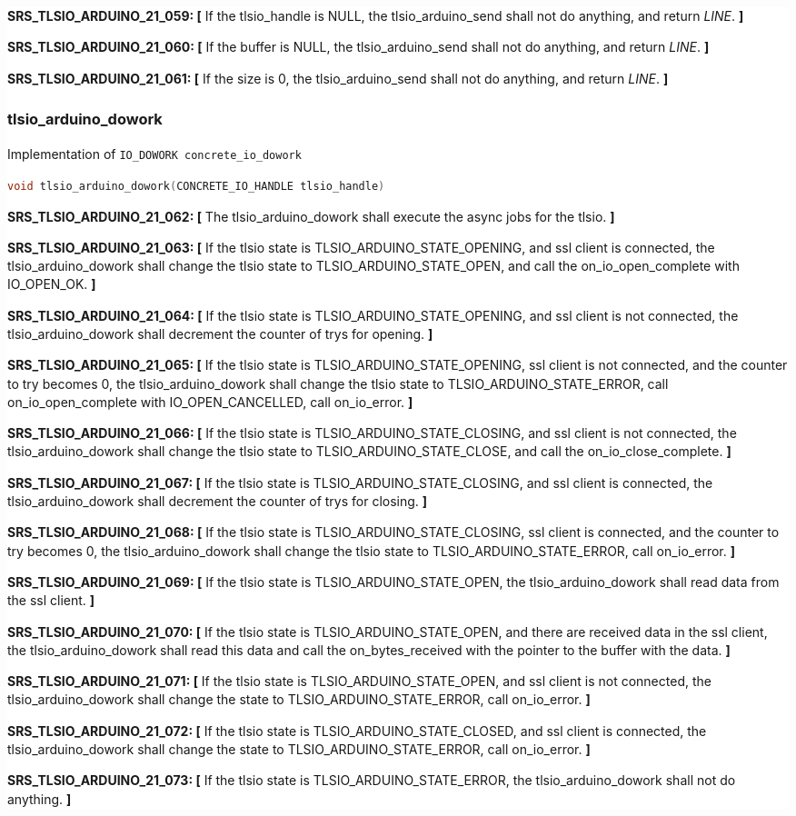 **SRS_TLSIO_ARDUINO_21_059: [** If the tlsio_handle is NULL, the tlsio_arduino_send shall not do anything, and return _LINE_. **]**

**SRS_TLSIO_ARDUINO_21_060: [** If the buffer is NULL, the tlsio_arduino_send shall not do anything, and return _LINE_. **]**

**SRS_TLSIO_ARDUINO_21_061: [** If the size is 0, the tlsio_arduino_send shall not do anything, and return _LINE_. **]**


###   tlsio_arduino_dowork
Implementation of `IO_DOWORK concrete_io_dowork`
```c
void tlsio_arduino_dowork(CONCRETE_IO_HANDLE tlsio_handle)
```

**SRS_TLSIO_ARDUINO_21_062: [** The tlsio_arduino_dowork shall execute the async jobs for the tlsio. **]**

**SRS_TLSIO_ARDUINO_21_063: [** If the tlsio state is TLSIO_ARDUINO_STATE_OPENING, and ssl client is connected, the tlsio_arduino_dowork shall change the tlsio state to TLSIO_ARDUINO_STATE_OPEN, and call the on_io_open_complete with IO_OPEN_OK. **]**

**SRS_TLSIO_ARDUINO_21_064: [** If the tlsio state is TLSIO_ARDUINO_STATE_OPENING, and ssl client is not connected, the tlsio_arduino_dowork shall decrement the counter of trys for opening. **]**

**SRS_TLSIO_ARDUINO_21_065: [** If the tlsio state is TLSIO_ARDUINO_STATE_OPENING, ssl client is not connected, and the counter to try becomes 0, the tlsio_arduino_dowork shall change the tlsio state to TLSIO_ARDUINO_STATE_ERROR, call on_io_open_complete with IO_OPEN_CANCELLED, call on_io_error. **]**

**SRS_TLSIO_ARDUINO_21_066: [** If the tlsio state is TLSIO_ARDUINO_STATE_CLOSING, and ssl client is not connected, the tlsio_arduino_dowork shall change the tlsio state to TLSIO_ARDUINO_STATE_CLOSE, and call the on_io_close_complete. **]**

**SRS_TLSIO_ARDUINO_21_067: [** If the tlsio state is TLSIO_ARDUINO_STATE_CLOSING, and ssl client is connected, the tlsio_arduino_dowork shall decrement the counter of trys for closing. **]**

**SRS_TLSIO_ARDUINO_21_068: [** If the tlsio state is TLSIO_ARDUINO_STATE_CLOSING, ssl client is connected, and the counter to try becomes 0, the tlsio_arduino_dowork shall change the tlsio state to TLSIO_ARDUINO_STATE_ERROR, call on_io_error. **]**

**SRS_TLSIO_ARDUINO_21_069: [** If the tlsio state is TLSIO_ARDUINO_STATE_OPEN, the tlsio_arduino_dowork shall read data from the ssl client. **]**

**SRS_TLSIO_ARDUINO_21_070: [** If the tlsio state is TLSIO_ARDUINO_STATE_OPEN, and there are received data in the ssl client, the tlsio_arduino_dowork shall read this data and call the on_bytes_received with the pointer to the buffer with the data. **]**

**SRS_TLSIO_ARDUINO_21_071: [** If the tlsio state is TLSIO_ARDUINO_STATE_OPEN, and ssl client is not connected, the tlsio_arduino_dowork shall change the state to TLSIO_ARDUINO_STATE_ERROR, call on_io_error. **]**

**SRS_TLSIO_ARDUINO_21_072: [** If the tlsio state is TLSIO_ARDUINO_STATE_CLOSED, and ssl client is connected, the tlsio_arduino_dowork shall change the state to TLSIO_ARDUINO_STATE_ERROR, call on_io_error. **]**

**SRS_TLSIO_ARDUINO_21_073: [** If the tlsio state is TLSIO_ARDUINO_STATE_ERROR, the tlsio_arduino_dowork shall not do anything. **]**
